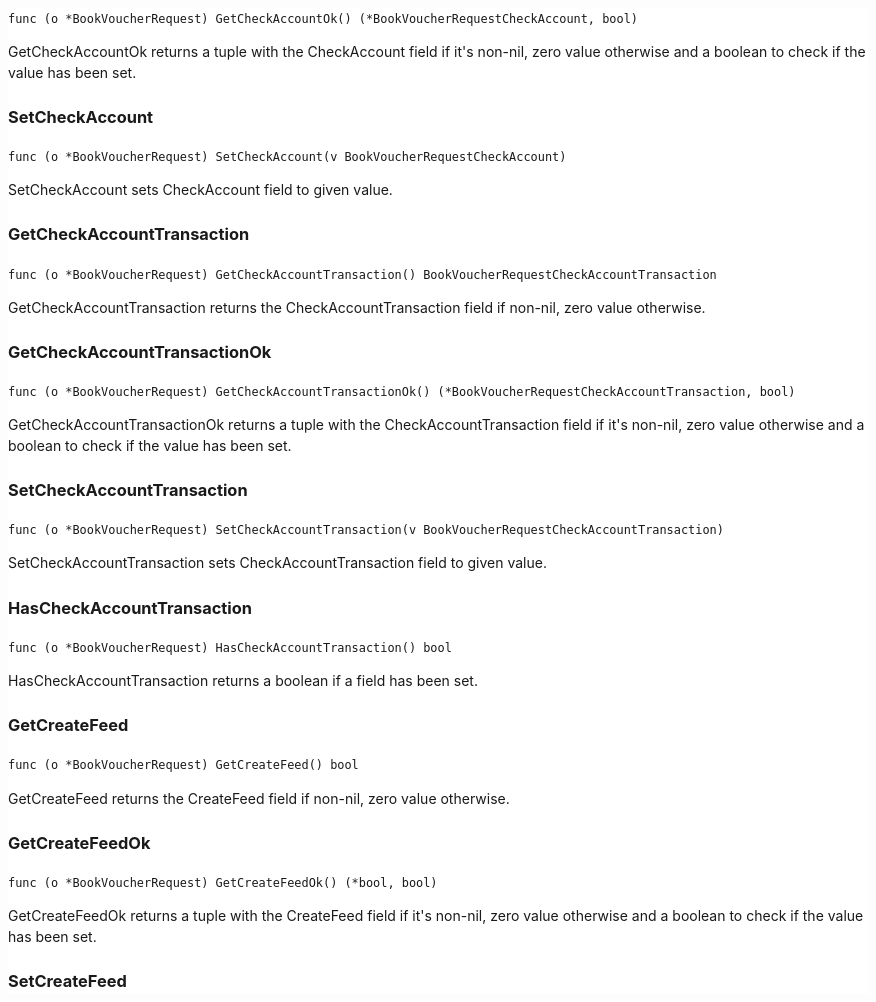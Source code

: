 `func (o *BookVoucherRequest) GetCheckAccountOk() (*BookVoucherRequestCheckAccount, bool)`

GetCheckAccountOk returns a tuple with the CheckAccount field if it's non-nil, zero value otherwise
and a boolean to check if the value has been set.

### SetCheckAccount

`func (o *BookVoucherRequest) SetCheckAccount(v BookVoucherRequestCheckAccount)`

SetCheckAccount sets CheckAccount field to given value.


### GetCheckAccountTransaction

`func (o *BookVoucherRequest) GetCheckAccountTransaction() BookVoucherRequestCheckAccountTransaction`

GetCheckAccountTransaction returns the CheckAccountTransaction field if non-nil, zero value otherwise.

### GetCheckAccountTransactionOk

`func (o *BookVoucherRequest) GetCheckAccountTransactionOk() (*BookVoucherRequestCheckAccountTransaction, bool)`

GetCheckAccountTransactionOk returns a tuple with the CheckAccountTransaction field if it's non-nil, zero value otherwise
and a boolean to check if the value has been set.

### SetCheckAccountTransaction

`func (o *BookVoucherRequest) SetCheckAccountTransaction(v BookVoucherRequestCheckAccountTransaction)`

SetCheckAccountTransaction sets CheckAccountTransaction field to given value.

### HasCheckAccountTransaction

`func (o *BookVoucherRequest) HasCheckAccountTransaction() bool`

HasCheckAccountTransaction returns a boolean if a field has been set.

### GetCreateFeed

`func (o *BookVoucherRequest) GetCreateFeed() bool`

GetCreateFeed returns the CreateFeed field if non-nil, zero value otherwise.

### GetCreateFeedOk

`func (o *BookVoucherRequest) GetCreateFeedOk() (*bool, bool)`

GetCreateFeedOk returns a tuple with the CreateFeed field if it's non-nil, zero value otherwise
and a boolean to check if the value has been set.

### SetCreateFeed
